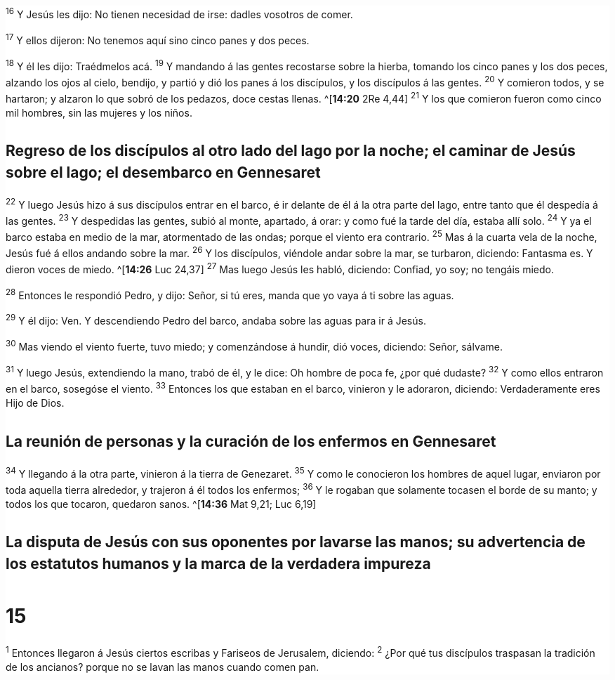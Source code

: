 <sup>16</sup> Y Jesús les dijo: No tienen necesidad de irse: dadles vosotros de comer. 

<sup>17</sup> Y ellos dijeron: No tenemos aquí sino cinco panes y dos peces. 

<sup>18</sup> Y él les dijo: Traédmelos acá. <sup>19</sup> Y mandando á las gentes recostarse sobre la hierba, tomando los cinco panes y los dos peces, alzando los ojos al cielo, bendijo, y partió y dió los panes á los discípulos, y los discípulos á las gentes. <sup>20</sup> Y comieron todos, y se hartaron; y alzaron lo que sobró de los pedazos, doce cestas llenas. ^[**14:20** 2Re 4,44] <sup>21</sup> Y los que comieron fueron como cinco mil hombres, sin las mujeres y los niños. 


## Regreso de los discípulos al otro lado del lago por la noche; el caminar de Jesús sobre el lago; el desembarco en Gennesaret
<sup>22</sup> Y luego Jesús hizo á sus discípulos entrar en el barco, é ir delante de él á la otra parte del lago, entre tanto que él despedía á las gentes. <sup>23</sup> Y despedidas las gentes, subió al monte, apartado, á orar: y como fué la tarde del día, estaba allí solo. <sup>24</sup> Y ya el barco estaba en medio de la mar, atormentado de las ondas; porque el viento era contrario. <sup>25</sup> Mas á la cuarta vela de la noche, Jesús fué á ellos andando sobre la mar. <sup>26</sup> Y los discípulos, viéndole andar sobre la mar, se turbaron, diciendo: Fantasma es. Y dieron voces de miedo. ^[**14:26** Luc 24,37] <sup>27</sup> Mas luego Jesús les habló, diciendo: Confiad, yo soy; no tengáis miedo. 


<sup>28</sup> Entonces le respondió Pedro, y dijo: Señor, si tú eres, manda que yo vaya á ti sobre las aguas. 

<sup>29</sup> Y él dijo: Ven. Y descendiendo Pedro del barco, andaba sobre las aguas para ir á Jesús. 

<sup>30</sup> Mas viendo el viento fuerte, tuvo miedo; y comenzándose á hundir, dió voces, diciendo: Señor, sálvame. 

<sup>31</sup> Y luego Jesús, extendiendo la mano, trabó de él, y le dice: Oh hombre de poca fe, ¿por qué dudaste? <sup>32</sup> Y como ellos entraron en el barco, sosegóse el viento. <sup>33</sup> Entonces los que estaban en el barco, vinieron y le adoraron, diciendo: Verdaderamente eres Hijo de Dios. 

## La reunión de personas y la curación de los enfermos en Gennesaret
<sup>34</sup> Y llegando á la otra parte, vinieron á la tierra de Genezaret. <sup>35</sup> Y como le conocieron los hombres de aquel lugar, enviaron por toda aquella tierra alrededor, y trajeron á él todos los enfermos; <sup>36</sup> Y le rogaban que solamente tocasen el borde de su manto; y todos los que tocaron, quedaron sanos. ^[**14:36** Mat 9,21; Luc 6,19] 
 

## La disputa de Jesús con sus oponentes por lavarse las manos; su advertencia de los estatutos humanos y la marca de la verdadera impureza
# 15 
<sup>1</sup> Entonces llegaron á Jesús ciertos escribas y Fariseos de Jerusalem, diciendo: <sup>2</sup> ¿Por qué tus discípulos traspasan la tradición de los ancianos? porque no se lavan las manos cuando comen pan. 
